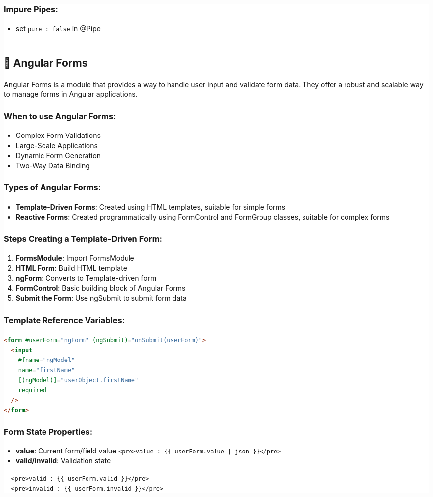 ### Impure Pipes:

- set `pure : false` in @Pipe

---

## 📝 Angular Forms 

Angular Forms is a module that provides a way to handle user input and validate form data. They offer a robust and scalable way to manage forms in Angular applications.

### When to use Angular Forms:

- Complex Form Validations
- Large-Scale Applications
- Dynamic Form Generation
- Two-Way Data Binding

### Types of Angular Forms:

- **Template-Driven Forms**: Created using HTML templates, suitable for simple forms
- **Reactive Forms**: Created programmatically using FormControl and FormGroup classes, suitable for complex forms

### Steps Creating a Template-Driven Form:

1. **FormsModule**: Import FormsModule
2. **HTML Form**: Build HTML template
3. **ngForm**: Converts to Template-driven form
4. **FormControl**: Basic building block of Angular Forms
5. **Submit the Form**: Use ngSubmit to submit form data

### Template Reference Variables:

```html
<form #userForm="ngForm" (ngSubmit)="onSubmit(userForm)">
  <input
    #fname="ngModel"
    name="firstName"
    [(ngModel)]="userObject.firstName"
    required
  />
</form>
```

### Form State Properties:

- **value**: Current form/field value `<pre>value : {{ userForm.value | json }}</pre>`
- **valid/invalid**: Validation state

```
  <pre>valid : {{ userForm.valid }}</pre>
  <pre>invalid : {{ userForm.invalid }}</pre>
```
